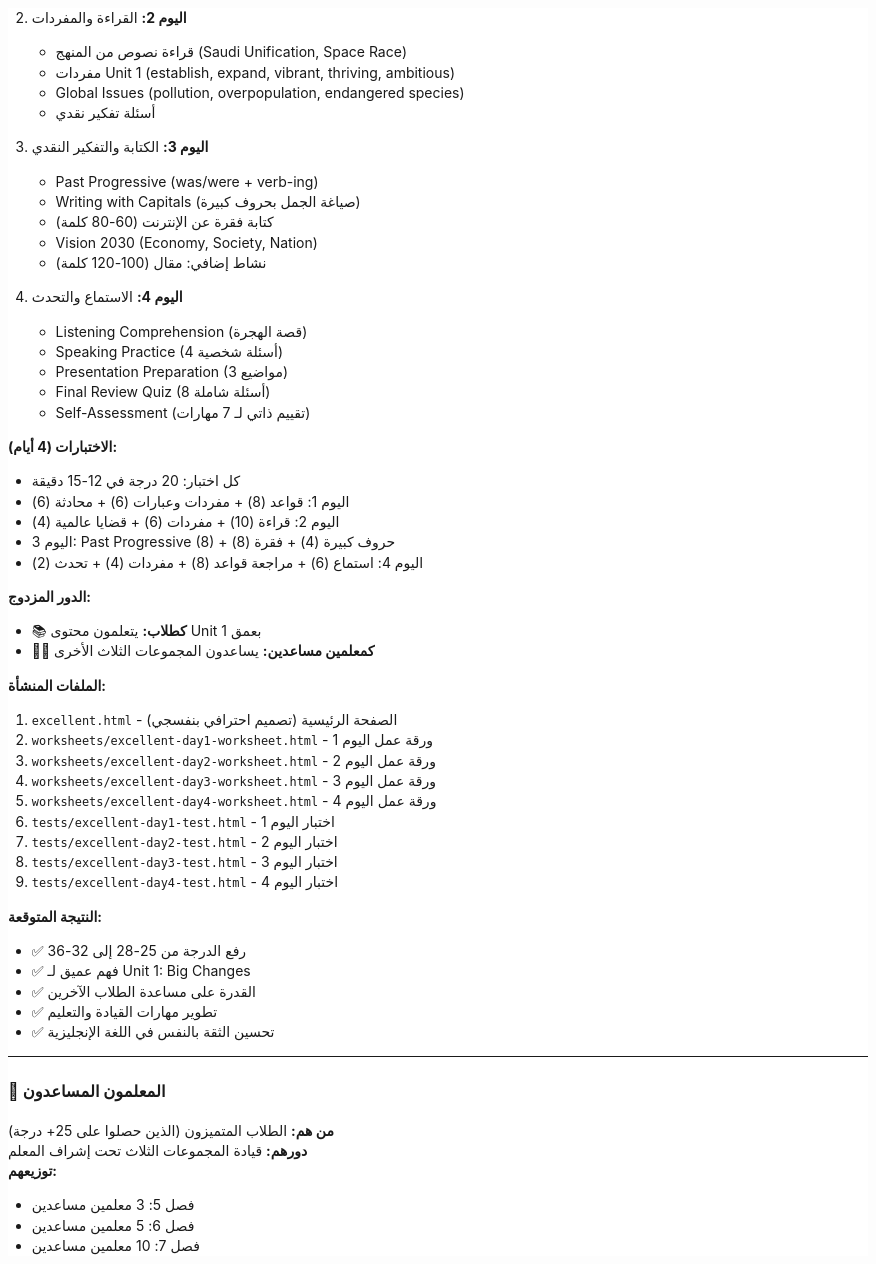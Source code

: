 2. **اليوم 2:** القراءة والمفردات
   - قراءة نصوص من المنهج (Saudi Unification, Space Race)
   - مفردات Unit 1 (establish, expand, vibrant, thriving, ambitious)
   - Global Issues (pollution, overpopulation, endangered species)
   - أسئلة تفكير نقدي
   
3. **اليوم 3:** الكتابة والتفكير النقدي
   - Past Progressive (was/were + verb-ing)
   - Writing with Capitals (صياغة الجمل بحروف كبيرة)
   - كتابة فقرة عن الإنترنت (60-80 كلمة)
   - Vision 2030 (Economy, Society, Nation)
   - نشاط إضافي: مقال (100-120 كلمة)
   
4. **اليوم 4:** الاستماع والتحدث
   - Listening Comprehension (قصة الهجرة)
   - Speaking Practice (4 أسئلة شخصية)
   - Presentation Preparation (3 مواضيع)
   - Final Review Quiz (8 أسئلة شاملة)
   - Self-Assessment (تقييم ذاتي لـ 7 مهارات)

**الاختبارات (4 أيام):**
- كل اختبار: 20 درجة في 12-15 دقيقة
- اليوم 1: قواعد (8) + مفردات وعبارات (6) + محادثة (6)
- اليوم 2: قراءة (10) + مفردات (6) + قضايا عالمية (4)
- اليوم 3: Past Progressive (8) + حروف كبيرة (4) + فقرة (8)
- اليوم 4: استماع (6) + مراجعة قواعد (8) + مفردات (4) + تحدث (2)

**الدور المزدوج:**
- 📚 **كطلاب:** يتعلمون محتوى Unit 1 بعمق
- 👨‍🏫 **كمعلمين مساعدين:** يساعدون المجموعات الثلاث الأخرى

**الملفات المنشأة:**
1. `excellent.html` - الصفحة الرئيسية (تصميم احترافي بنفسجي)
2. `worksheets/excellent-day1-worksheet.html` - ورقة عمل اليوم 1
3. `worksheets/excellent-day2-worksheet.html` - ورقة عمل اليوم 2
4. `worksheets/excellent-day3-worksheet.html` - ورقة عمل اليوم 3
5. `worksheets/excellent-day4-worksheet.html` - ورقة عمل اليوم 4
6. `tests/excellent-day1-test.html` - اختبار اليوم 1
7. `tests/excellent-day2-test.html` - اختبار اليوم 2
8. `tests/excellent-day3-test.html` - اختبار اليوم 3
9. `tests/excellent-day4-test.html` - اختبار اليوم 4

**النتيجة المتوقعة:**
- ✅ رفع الدرجة من 25-28 إلى 32-36
- ✅ فهم عميق لـ Unit 1: Big Changes
- ✅ القدرة على مساعدة الطلاب الآخرين
- ✅ تطوير مهارات القيادة والتعليم
- ✅ تحسين الثقة بالنفس في اللغة الإنجليزية

---

### 🌟 المعلمون المساعدون
**من هم:** الطلاب المتميزون (الذين حصلوا على 25+ درجة)  
**دورهم:** قيادة المجموعات الثلاث تحت إشراف المعلم  
**توزيعهم:**
- فصل 5: 3 معلمين مساعدين
- فصل 6: 5 معلمين مساعدين
- فصل 7: 10 معلمين مساعدين
